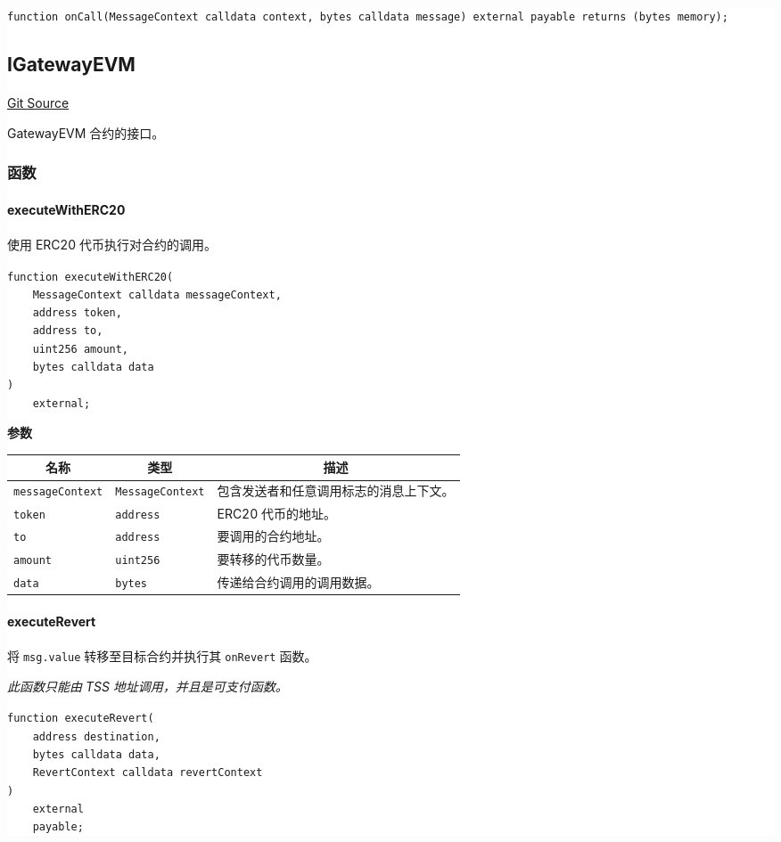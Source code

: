 ```solidity
function onCall(MessageContext calldata context, bytes calldata message) external payable returns (bytes memory);
```

## IGatewayEVM

[Git Source](https://github.com/zeta-chain/protocol-contracts/blob/main/contracts/evm/interfaces/IGatewayEVM.sol)

GatewayEVM 合约的接口。

### 函数

#### executeWithERC20

使用 ERC20 代币执行对合约的调用。

```solidity
function executeWithERC20(
    MessageContext calldata messageContext,
    address token,
    address to,
    uint256 amount,
    bytes calldata data
)
    external;
```

**参数**

| 名称 | 类型 | 描述 |
| ---- | ---- | ----------- |
| `messageContext` | `MessageContext` | 包含发送者和任意调用标志的消息上下文。 |
| `token` | `address` | ERC20 代币的地址。 |
| `to` | `address` | 要调用的合约地址。 |
| `amount` | `uint256` | 要转移的代币数量。 |
| `data` | `bytes` | 传递给合约调用的调用数据。 |

#### executeRevert

将 `msg.value` 转移至目标合约并执行其 `onRevert` 函数。

*此函数只能由 TSS 地址调用，并且是可支付函数。*

```solidity
function executeRevert(
    address destination,
    bytes calldata data,
    RevertContext calldata revertContext
)
    external
    payable;
```
